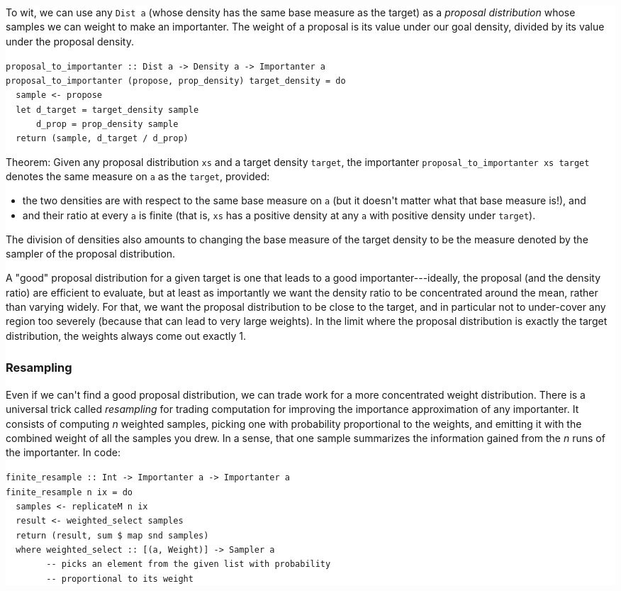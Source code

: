 To wit, we can use any `Dist a` (whose density has the same base
measure as the target) as a _proposal distribution_ whose samples we
can weight to make an importanter.  The weight of a proposal is its
value under our goal density, divided by its value under the proposal
density.

    proposal_to_importanter :: Dist a -> Density a -> Importanter a
    proposal_to_importanter (propose, prop_density) target_density = do
      sample <- propose
      let d_target = target_density sample
          d_prop = prop_density sample
      return (sample, d_target / d_prop)

[^same-measure]: Of course, this only works if the base measure
of the proposal density and the target density are the same.

Theorem: Given any proposal distribution `xs` and a target density
`target`, the importanter `proposal_to_importanter xs target` denotes
the same measure on `a` as the `target`, provided:

- the two densities are with respect to the same base measure on `a`
  (but it doesn't matter what that base measure is!), and
- and their ratio at every `a` is finite (that is, `xs` has a positive
  density at any `a` with positive density under `target`).

The division of densities also amounts to changing the base measure of
the target density to be the measure denoted by the sampler of the
proposal distribution.

A "good" proposal distribution for a given target is one that leads to
a good importanter---ideally, the proposal (and the density ratio) are
efficient to evaluate, but at least as importantly we want the density
ratio to be concentrated around the mean, rather than varying widely.
For that, we want the proposal distribution to be close to the target,
and in particular not to under-cover any region too severely (because
that can lead to very large weights).  In the limit where the proposal
distribution is exactly the target distribution, the weights always
come out exactly 1.


### Resampling

Even if we can't find a good proposal distribution,
we can trade work for a more concentrated weight distribution.  There
is a universal trick called _resampling_ for trading computation for
improving the importance approximation of any importanter.  It consists of computing $n$
weighted samples, picking one with probability proportional to the
weights, and emitting it with the combined weight of all the samples you
drew.  In a sense, that one sample summarizes the information gained
from the $n$ runs of the importanter.  In code:

    finite_resample :: Int -> Importanter a -> Importanter a
    finite_resample n ix = do
      samples <- replicateM n ix
      result <- weighted_select samples
      return (result, sum $ map snd samples)
      where weighted_select :: [(a, Weight)] -> Sampler a
            -- picks an element from the given list with probability
            -- proportional to its weight


[^glossary]: If you don't know Haskell, don't worry: I will say
[^random-variables]: Samplers are different from random variables as
[^join]: In case the `join` operation looks a bit strange, imagine
[^cumulative]: One also talks about [cumulative distribution
[^expect]: That is, sampling from a different distribution that is
[^particles]: In fact, drawing multiple independent samples from the
[^lazy-replicate]: The attentive reader may notice that I am not
[^compute-p]: The denominator $s(\texttt{Just } A)$ in this formula is
[^why-not]: The distribution over a single element is still `join
[^no-join]: If you wrote `exchangeably` without the `join`, it would
